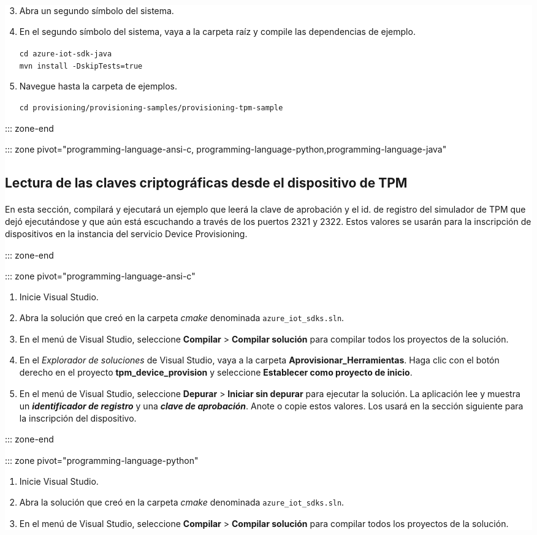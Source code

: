 3. Abra un segundo símbolo del sistema.

4. En el segundo símbolo del sistema, vaya a la carpeta raíz y compile las dependencias de ejemplo.

    ```cmd/sh
    cd azure-iot-sdk-java
    mvn install -DskipTests=true
    ```

5. Navegue hasta la carpeta de ejemplos.

    ```cmd/sh
    cd provisioning/provisioning-samples/provisioning-tpm-sample
    ```

::: zone-end

::: zone pivot="programming-language-ansi-c, programming-language-python,programming-language-java"

<a id="simulatetpm"></a>

## <a name="read-cryptographic-keys-from-the-tpm-device"></a>Lectura de las claves criptográficas desde el dispositivo de TPM

En esta sección, compilará y ejecutará un ejemplo que leerá la clave de aprobación y el id. de registro del simulador de TPM que dejó ejecutándose y que aún está escuchando a través de los puertos 2321 y 2322. Estos valores se usarán para la inscripción de dispositivos en la instancia del servicio Device Provisioning.

::: zone-end

::: zone pivot="programming-language-ansi-c"

1. Inicie Visual Studio.

2. Abra la solución que creó en la carpeta *cmake* denominada `azure_iot_sdks.sln`.

3. En el menú de Visual Studio, seleccione **Compilar** > **Compilar solución** para compilar todos los proyectos de la solución.

4. En el *Explorador de soluciones* de Visual Studio, vaya a la carpeta **Aprovisionar\_Herramientas**. Haga clic con el botón derecho en el proyecto **tpm_device_provision** y seleccione **Establecer como proyecto de inicio**. 

5. En el menú de Visual Studio, seleccione **Depurar** > **Iniciar sin depurar** para ejecutar la solución. La aplicación lee y muestra un **_identificador de registro_** y una **_clave de aprobación_**. Anote o copie estos valores. Los usará en la sección siguiente para la inscripción del dispositivo.

::: zone-end

::: zone pivot="programming-language-python"

1. Inicie Visual Studio.

2. Abra la solución que creó en la carpeta *cmake* denominada `azure_iot_sdks.sln`.

3. En el menú de Visual Studio, seleccione **Compilar** > **Compilar solución** para compilar todos los proyectos de la solución.
